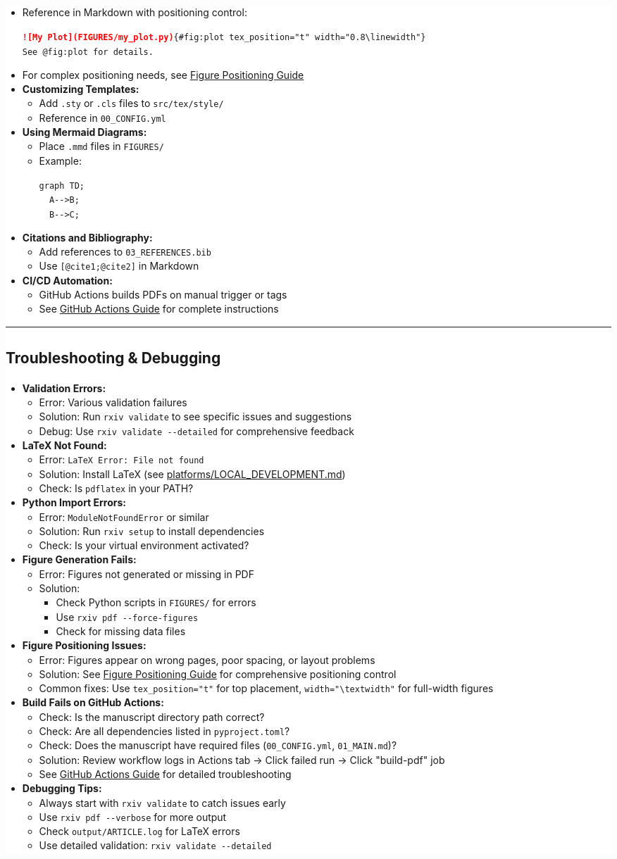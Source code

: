   - Reference in Markdown with positioning control:
    ```markdown
    ![My Plot](FIGURES/my_plot.py){#fig:plot tex_position="t" width="0.8\linewidth"}
    See @fig:plot for details.
    ```
  - For complex positioning needs, see [Figure Positioning Guide](../tutorials/figure-positioning.md)
- **Customizing Templates:**
  - Add `.sty` or `.cls` files to `src/tex/style/`
  - Reference in `00_CONFIG.yml`
- **Using Mermaid Diagrams:**
  - Place `.mmd` files in `FIGURES/`
  - Example:
    ```mermaid
    graph TD;
      A-->B;
      B-->C;
    ```
- **Citations and Bibliography:**
  - Add references to `03_REFERENCES.bib`
  - Use `[@cite1;@cite2]` in Markdown
- **CI/CD Automation:**
  - GitHub Actions builds PDFs on manual trigger or tags
  - See [GitHub Actions Guide](../workflows/github-actions.md) for complete instructions

---

## Troubleshooting & Debugging

- **Validation Errors:**
  - Error: Various validation failures
  - Solution: Run `rxiv validate` to see specific issues and suggestions
  - Debug: Use `rxiv validate --detailed` for comprehensive feedback
- **LaTeX Not Found:**
  - Error: `LaTeX Error: File not found`
  - Solution: Install LaTeX (see [platforms/LOCAL_DEVELOPMENT.md](platforms/LOCAL_DEVELOPMENT.md))
  - Check: Is `pdflatex` in your PATH?
- **Python Import Errors:**
  - Error: `ModuleNotFoundError` or similar
  - Solution: Run `rxiv setup` to install dependencies
  - Check: Is your virtual environment activated?
- **Figure Generation Fails:**
  - Error: Figures not generated or missing in PDF
  - Solution:
    - Check Python scripts in `FIGURES/` for errors
    - Use `rxiv pdf --force-figures`
    - Check for missing data files
- **Figure Positioning Issues:**
  - Error: Figures appear on wrong pages, poor spacing, or layout problems
  - Solution: See [Figure Positioning Guide](../tutorials/figure-positioning.md) for comprehensive positioning control
  - Common fixes: Use `tex_position="t"` for top placement, `width="\textwidth"` for full-width figures
- **Build Fails on GitHub Actions:**
  - Check: Is the manuscript directory path correct?
  - Check: Are all dependencies listed in `pyproject.toml`?
  - Check: Does the manuscript have required files (`00_CONFIG.yml`, `01_MAIN.md`)?
  - Solution: Review workflow logs in Actions tab → Click failed run → Click "build-pdf" job
  - See [GitHub Actions Guide](../workflows/github-actions.md) for detailed troubleshooting
- **Debugging Tips:**
  - Always start with `rxiv validate` to catch issues early
  - Use `rxiv pdf --verbose` for more output
  - Check `output/ARTICLE.log` for LaTeX errors
  - Use detailed validation: `rxiv validate --detailed`